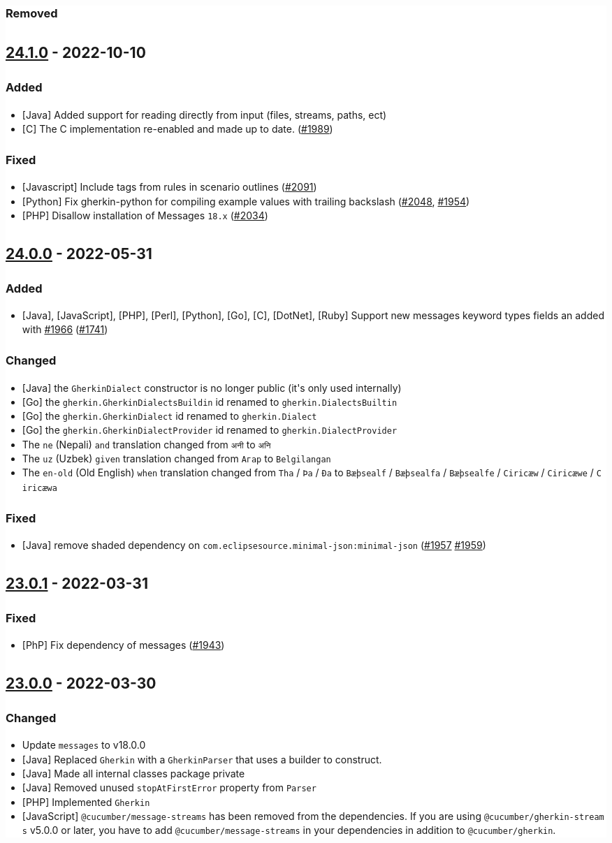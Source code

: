 ### Removed

## [24.1.0] - 2022-10-10
### Added
- [Java] Added support for reading directly from input (files, streams, paths, ect)
- [C] The C implementation re-enabled and made up to date. ([#1989](https://github.com/cucumber/common/pull/1989))

### Fixed
- [Javascript] Include tags from rules in scenario outlines ([#2091](https://github.com/cucumber/common/pull/2091))
- [Python] Fix gherkin-python for compiling example values with trailing backslash ([#2048](https://github.com/cucumber/common/pull/2048), [#1954](https://github.com/cucumber/common/issues/1954))
- [PHP] Disallow installation of Messages `18.x` ([#2034](https://github.com/cucumber/common/pull/2034))

## [24.0.0] - 2022-05-31
### Added
- [Java], [JavaScript], [PHP], [Perl], [Python], [Go], [C], [DotNet], [Ruby] Support new messages keyword types fields an added with [#1966](https://github.com/cucumber/common/pull/1966) ([#1741](https://github.com/cucumber/common/pull/1741))

### Changed
- [Java] the `GherkinDialect` constructor is no longer public (it's only used internally)
- [Go] the `gherkin.GherkinDialectsBuildin` id renamed to `gherkin.DialectsBuiltin`
- [Go] the `gherkin.GherkinDialect` id renamed to `gherkin.Dialect`
- [Go] the `gherkin.GherkinDialectProvider` id renamed to `gherkin.DialectProvider`
- The `ne` (Nepali) `and` translation changed from `अनी` to `अनि`
- The `uz` (Uzbek) `given` translation changed from `Агар` to `Belgilangan`
- The `en-old` (Old English) `when` translation changed from `Tha` / `Þa` / `Ða` to `Bæþsealf` / `Bæþsealfa` / `Bæþsealfe` / `Ciricæw` / `Ciricæwe` / `Ciricæwa`

### Fixed
- [Java] remove shaded dependency on `com.eclipsesource.minimal-json:minimal-json` ([#1957](https://github.com/cucumber/common/issues/1957) [#1959](https://github.com/cucumber/common/pull/1959))

## [23.0.1] - 2022-03-31
### Fixed
- [PhP] Fix dependency of messages ([#1943](https://github.com/cucumber/common/pull/1943))

## [23.0.0] - 2022-03-30
### Changed
- Update `messages` to v18.0.0
- [Java] Replaced `Gherkin` with a `GherkinParser` that uses a builder to construct.
- [Java] Made all internal classes package private
- [Java] Removed unused `stopAtFirstError` property from `Parser`
- [PHP] Implemented `Gherkin`
- [JavaScript] `@cucumber/message-streams` has been removed from the dependencies. If you are using `@cucumber/gherkin-streams` v5.0.0 or later, you have to add `@cucumber/message-streams` in your dependencies in addition to `@cucumber/gherkin`.


[Unreleased]: https://github.com/cucumber/gherkin/compare/v27.0.0...main
[27.0.0]: https://github.com/cucumber/gherkin/compare/v26.2.0...v27.0.0
[26.2.0]: https://github.com/cucumber/gherkin/compare/v26.1.0...v26.2.0
[26.1.0]: https://github.com/cucumber/gherkin/compare/v26.0.3...v26.1.0
[26.0.3]: https://github.com/cucumber/gherkin/compare/v26.0.2...v26.0.3
[26.0.2]: https://github.com/cucumber/gherkin/compare/v26.0.1...v26.0.2
[26.0.1]: https://github.com/cucumber/gherkin/compare/v26.0.0...v26.0.1
[26.0.0]: https://github.com/cucumber/gherkin/compare/v25.0.2...v26.0.0
[25.0.2]: https://github.com/cucumber/gherkin/compare/v25.0.1...v25.0.2
[25.0.1]: https://github.com/cucumber/gherkin/compare/v25.0.0...v25.0.1
[25.0.0]: https://github.com/cucumber/gherkin/compare/v24.1.0...v25.0.0
[24.1.0]: https://github.com/cucumber/gherkin/compare/v24.0.0...v24.1.0
[24.0.0]: https://github.com/cucumber/gherkin/compare/v23.0.1...v24.0.0
[23.0.1]: https://github.com/cucumber/gherkin/compare/v23.0.0...v23.0.1
[23.0.0]: https://github.com/cucumber/gherkin/compare/v22.0.0...v23.0.0
[22.0.0]: https://github.com/cucumber/gherkin/compare/v21.0.0...v22.0.0
[21.0.0]: https://github.com/cucumber/gherkin/compare/v20.0.1...v21.0.0
[20.0.1]: https://github.com/cucumber/gherkin/compare/v20.0.0...v20.0.1
[20.0.0]: https://github.com/cucumber/gherkin/compare/v19.0.3...v20.0.0
[19.0.3]: https://github.com/cucumber/gherkin/compare/v19.0.2...v19.0.3
[19.0.2]: https://github.com/cucumber/gherkin/compare/v19.0.1...v19.0.2
[19.0.1]: https://github.com/cucumber/gherkin/compare/v19.0.0...v19.0.1
[19.0.0]: https://github.com/cucumber/gherkin/compare/v18.1.1...v19.0.0
[18.1.1]: https://github.com/cucumber/gherkin/compare/v18.1.0...v18.1.1
[18.1.0]: https://github.com/cucumber/gherkin/compare/v18.0.0...v18.1.0
[18.0.0]: https://github.com/cucumber/gherkin/compare/v17.0.2...v18.0.0
[17.0.2]: https://github.com/cucumber/gherkin/compare/v17.0.1...v17.0.2
[17.0.1]: https://github.com/cucumber/gherkin/compare/v17.0.0...v17.0.1
[17.0.0]: https://github.com/cucumber/gherkin/compare/v16.0.0...v17.0.0
[16.0.0]: https://github.com/cucumber/gherkin/compare/v15.0.2...v16.0.0
[15.0.2]: https://github.com/cucumber/gherkin/compare/v15.0.1...v15.0.2
[15.0.1]: https://github.com/cucumber/gherkin/compare/v15.0.0...v15.0.1
[15.0.0]: https://github.com/cucumber/gherkin/compare/v14.2.0...v15.0.0
[14.2.0]: https://github.com/cucumber/gherkin/compare/v14.1.0...v14.2.0
[14.1.0]: https://github.com/cucumber/gherkin/compare/v14.0.2...v14.1.0
[14.0.2]: https://github.com/cucumber/gherkin/compare/v14.0.1...v14.0.2
[14.0.1]: https://github.com/cucumber/gherkin/compare/v12.2.1...v14.0.1
[14.0.0]: https://github.com/cucumber/gherkin/compare/v13.0.0...v14.0.0
[13.0.0]: https://github.com/cucumber/gherkin/compare/v12.0.0...v13.0.0
[12.0.0]: https://github.com/cucumber/gherkin/compare/v11.0.0...v12.0.0
[11.0.0]: https://github.com/cucumber/gherkin/compare/v10.0.0...v11.0.0
[10.0.0]: https://github.com/cucumber/gherkin/compare/v9.2.0...v10.0.0
[9.2.0]: https://github.com/cucumber/gherkin/compare/v9.1.0...v9.2.0
[9.1.0]: https://github.com/cucumber/gherkin/compare/v9.0.0...v9.1.0
[9.0.0]: https://github.com/cucumber/gherkin/compare/v8.2.1...v9.0.0
[8.2.1]: https://github.com/cucumber/gherkin/compare/v8.2.0...v8.2.1
[8.2.0]: https://github.com/cucumber/gherkin/compare/v8.1.1...v8.2.0
[8.1.1]: https://github.com/cucumber/gherkin/compare/v8.1.0...v8.1.1
[8.1.0]: https://github.com/cucumber/gherkin/compare/v8.0.0...v8.1.0
[8.0.0]: https://github.com/cucumber/gherkin/compare/v7.0.4...v8.0.0
[7.0.4]: https://github.com/cucumber/gherkin/compare/v7.0.3...v7.0.4
[7.0.3]: https://github.com/cucumber/gherkin/compare/v7.0.2...v7.0.3
[7.0.2]: https://github.com/cucumber/gherkin/compare/v7.0.1...v7.0.2
[7.0.1]: https://github.com/cucumber/gherkin/compare/v7.0.0...v7.0.1
[7.0.0]: https://github.com/cucumber/gherkin/compare/v6.0.17...v7.0.0
[6.0.17]: https://github.com/cucumber/gherkin/compare/v6.0.15...v6.0.17
[6.0.15]: https://github.com/cucumber/gherkin/compare/v6.0.14...v6.0.15
[6.0.13]: https://github.com/cucumber/gherkin/compare/v5.1.0...v6.0.13
[5.1.0]: https://github.com/cucumber/cucumber/compare/gherkin-v5.0.0...gherkin-v5.1.0
[5.0.0]: https://github.com/cucumber/cucumber/compare/gherkin-v4.1.3...gherkin-v5.0.0
[4.1.3]: https://github.com/cucumber/cucumber/compare/gherkin-v4.1.2...gherkin-v4.1.3
[4.1.2]: https://github.com/cucumber/cucumber/compare/gherkin-v4.1.1...gherkin-v4.1.2
[4.1.1]: https://github.com/cucumber/cucumber/compare/gherkin-v4.1.0...gherkin-v4.1.1
[4.1.0]: https://github.com/cucumber/cucumber/tree/gherkin-v4.1.0
[4.0.0]: https://github.com/cucumber/gherkin/compare/v3.2.0...v4.0.0
[3.2.0]: https://github.com/cucumber/gherkin/compare/v3.1.2...v3.2.0
[3.1.2]: https://github.com/cucumber/gherkin/compare/v3.1.1...v3.1.2
[3.1.1]: https://github.com/cucumber/gherkin/compare/v3.1.0...v3.1.1
[3.1.0]: https://github.com/cucumber/gherkin/compare/v3.0.0...v3.1.0